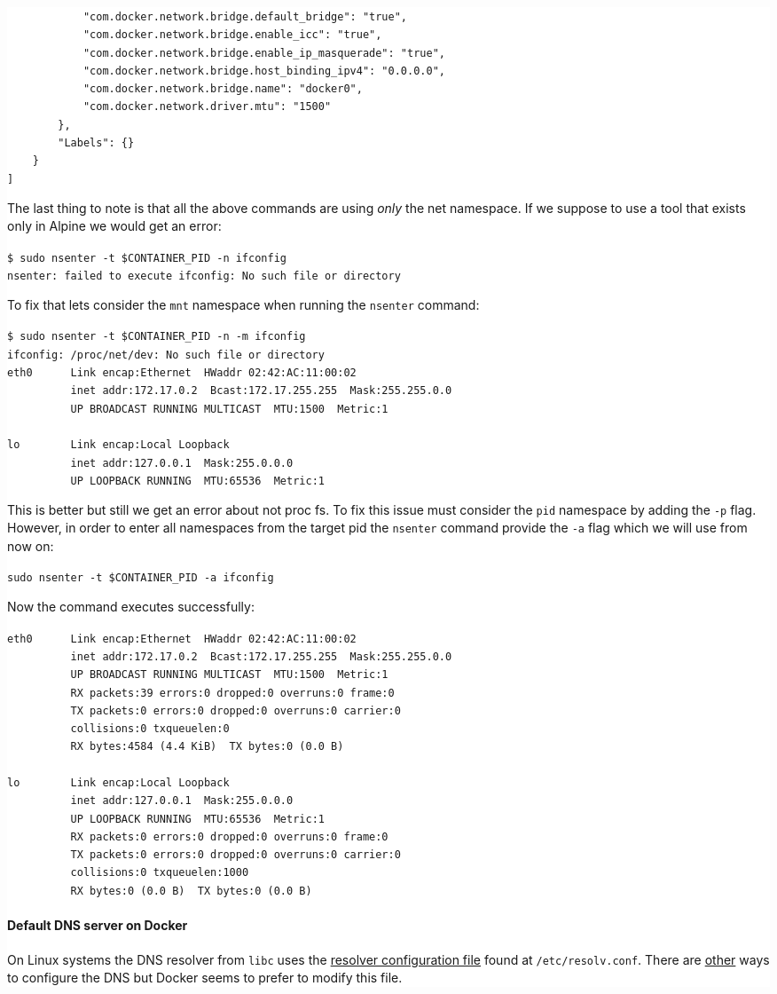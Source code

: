 ```
            "com.docker.network.bridge.default_bridge": "true",
            "com.docker.network.bridge.enable_icc": "true",
            "com.docker.network.bridge.enable_ip_masquerade": "true",
            "com.docker.network.bridge.host_binding_ipv4": "0.0.0.0",
            "com.docker.network.bridge.name": "docker0",
            "com.docker.network.driver.mtu": "1500"
        },
        "Labels": {}
    }
]
```
The last thing to note is that all the above commands are using _only_ the net namespace.
If we suppose to use a tool that exists only in Alpine we would get an error:
```
$ sudo nsenter -t $CONTAINER_PID -n ifconfig
nsenter: failed to execute ifconfig: No such file or directory
```
To fix that lets consider the `mnt` namespace when running the `nsenter` command:
```
$ sudo nsenter -t $CONTAINER_PID -n -m ifconfig
ifconfig: /proc/net/dev: No such file or directory
eth0      Link encap:Ethernet  HWaddr 02:42:AC:11:00:02
          inet addr:172.17.0.2  Bcast:172.17.255.255  Mask:255.255.0.0
          UP BROADCAST RUNNING MULTICAST  MTU:1500  Metric:1

lo        Link encap:Local Loopback
          inet addr:127.0.0.1  Mask:255.0.0.0
          UP LOOPBACK RUNNING  MTU:65536  Metric:1
```
This is better but still we get an error about not proc fs.
To fix this issue must consider the `pid` namespace by adding the `-p` flag.
However, in order to enter all namespaces from the target pid the `nsenter` command provide the `-a` flag which we will use from now on:
```
sudo nsenter -t $CONTAINER_PID -a ifconfig
```
Now the command executes successfully:
```
eth0      Link encap:Ethernet  HWaddr 02:42:AC:11:00:02
          inet addr:172.17.0.2  Bcast:172.17.255.255  Mask:255.255.0.0
          UP BROADCAST RUNNING MULTICAST  MTU:1500  Metric:1
          RX packets:39 errors:0 dropped:0 overruns:0 frame:0
          TX packets:0 errors:0 dropped:0 overruns:0 carrier:0
          collisions:0 txqueuelen:0
          RX bytes:4584 (4.4 KiB)  TX bytes:0 (0.0 B)

lo        Link encap:Local Loopback
          inet addr:127.0.0.1  Mask:255.0.0.0
          UP LOOPBACK RUNNING  MTU:65536  Metric:1
          RX packets:0 errors:0 dropped:0 overruns:0 frame:0
          TX packets:0 errors:0 dropped:0 overruns:0 carrier:0
          collisions:0 txqueuelen:1000
          RX bytes:0 (0.0 B)  TX bytes:0 (0.0 B)
```
#### Default DNS server on Docker
On Linux systems the DNS resolver from `libc` uses the [resolver configuration file](https://www.man7.org/linux/man-pages/man5/resolv.conf.5.html) 
found at `/etc/resolv.conf`. There are [other](#dns_setup) ways to configure the DNS but Docker seems to prefer to modify this file.
